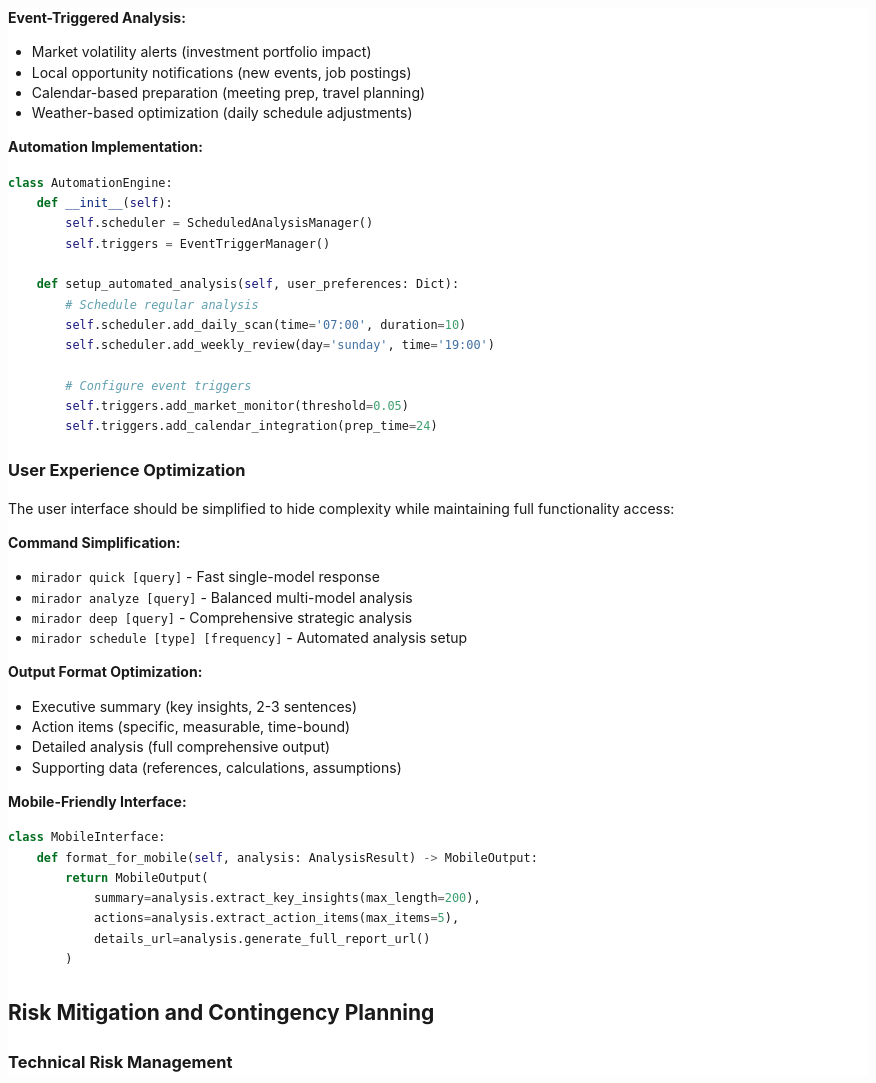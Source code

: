 **Event-Triggered Analysis:**
- Market volatility alerts (investment portfolio impact)
- Local opportunity notifications (new events, job postings)
- Calendar-based preparation (meeting prep, travel planning)
- Weather-based optimization (daily schedule adjustments)

**Automation Implementation:**
```python
class AutomationEngine:
    def __init__(self):
        self.scheduler = ScheduledAnalysisManager()
        self.triggers = EventTriggerManager()
    
    def setup_automated_analysis(self, user_preferences: Dict):
        # Schedule regular analysis
        self.scheduler.add_daily_scan(time='07:00', duration=10)
        self.scheduler.add_weekly_review(day='sunday', time='19:00')
        
        # Configure event triggers
        self.triggers.add_market_monitor(threshold=0.05)
        self.triggers.add_calendar_integration(prep_time=24)
```

### User Experience Optimization

The user interface should be simplified to hide complexity while maintaining full functionality access:

**Command Simplification:**
- `mirador quick [query]` - Fast single-model response
- `mirador analyze [query]` - Balanced multi-model analysis
- `mirador deep [query]` - Comprehensive strategic analysis
- `mirador schedule [type] [frequency]` - Automated analysis setup

**Output Format Optimization:**
- Executive summary (key insights, 2-3 sentences)
- Action items (specific, measurable, time-bound)
- Detailed analysis (full comprehensive output)
- Supporting data (references, calculations, assumptions)

**Mobile-Friendly Interface:**
```python
class MobileInterface:
    def format_for_mobile(self, analysis: AnalysisResult) -> MobileOutput:
        return MobileOutput(
            summary=analysis.extract_key_insights(max_length=200),
            actions=analysis.extract_action_items(max_items=5),
            details_url=analysis.generate_full_report_url()
        )
```

## Risk Mitigation and Contingency Planning

### Technical Risk Management
